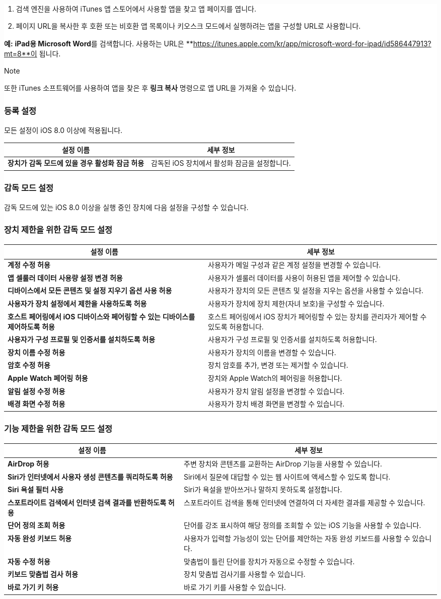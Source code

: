 1. 검색 엔진을 사용하여 iTunes 앱 스토어에서 사용할 앱을 찾고 앱 페이지를 엽니다.

2. 페이지 URL을 복사한 후 호환 또는 비호환 앱 목록이나 키오스크 모드에서 실행하려는 앱을 구성할 URL로 사용합니다.

**예:** **iPad용 Microsoft Word**를 검색합니다. 사용하는 URL은 **https://itunes.apple.com/kr/app/microsoft-word-for-ipad/id586447913?mt=8**이 됩니다.

> [!NOTE]
> 또한 iTunes 소프트웨어를 사용하여 앱을 찾은 후 **링크 복사** 명령으로 앱 URL을 가져올 수 있습니다.

### 등록 설정
모든 설정이 iOS 8.0 이상에 적용됩니다.

|설정 이름|세부 정보|
|----------------|--------------------|
|**장치가 감독 모드에 있을 경우 활성화 잠금 허용**|감독된 iOS 장치에서 활성화 잠금을 설정합니다.|

### 감독 모드 설정
감독 모드에 있는 iOS 8.0 이상을 실행 중인 장치에 다음 설정을 구성할 수 있습니다.

### 장치 제한을 위한 감독 모드 설정

|설정 이름|세부 정보|
|----------------|--------------------|
|**계정 수정 허용**|사용자가 메일 구성과 같은 계정 설정을 변경할 수 있습니다.|
|**앱 셀룰러 데이터 사용량 설정 변경 허용**|사용자가 셀룰러 데이터를 사용이 허용된 앱을 제어할 수 있습니다.|
|**디바이스에서 모든 콘텐츠 및 설정 지우기 옵션 사용 허용**|사용자가 장치의 모든 콘텐츠 및 설정을 지우는 옵션을 사용할 수 있습니다.|
|**사용자가 장치 설정에서 제한을 사용하도록 허용**|사용자가 장치에 장치 제한(자녀 보호)을 구성할 수 있습니다.|
|**호스트 페어링에서 iOS 디바이스와 페어링할 수 있는 디바이스를 제어하도록 허용**|호스트 페어링에서 iOS 장치가 페어링할 수 있는 장치를 관리자가 제어할 수 있도록 허용합니다.|
|**사용자가 구성 프로필 및 인증서를 설치하도록 허용**|사용자가 구성 프로필 및 인증서를 설치하도록 허용합니다.|
|**장치 이름 수정 허용**|사용자가 장치의 이름을 변경할 수 있습니다.|
|**암호 수정 허용**|장치 암호를 추가, 변경 또는 제거할 수 있습니다.|
|**Apple Watch 페어링 허용**|장치와 Apple Watch의 페어링을 허용합니다.|
|**알림 설정 수정 허용**|사용자가 장치 알림 설정을 변경할 수 있습니다.|
|**배경 화면 수정 허용**|사용자가 장치 배경 화면을 변경할 수 있습니다.|

### 기능 제한을 위한 감독 모드 설정

|설정 이름|세부 정보|
|----------------|--------------------|
|**AirDrop 허용**|주변 장치와 콘텐츠를 교환하는 AirDrop 기능을 사용할 수 있습니다.|
|**Siri가 인터넷에서 사용자 생성 콘텐츠를 쿼리하도록 허용**|Siri에서 질문에 대답할 수 있는 웹 사이트에 액세스할 수 있도록 합니다.|
|**Siri 욕설 필터 사용**|Siri가 욕설을 받아쓰거나 말하지 못하도록 설정합니다.|
|**스포트라이트 검색에서 인터넷 검색 결과를 반환하도록 허용**|스포트라이트 검색을 통해 인터넷에 연결하여 더 자세한 결과를 제공할 수 있습니다.|
|**단어 정의 조회 허용**|단어를 강조 표시하여 해당 정의를 조회할 수 있는 iOS 기능을 사용할 수 있습니다.|
|**자동 완성 키보드 허용**|사용자가 입력할 가능성이 있는 단어를 제안하는 자동 완성 키보드를 사용할 수 있습니다.|
|**자동 수정 허용**|맞춤법이 틀린 단어를 장치가 자동으로 수정할 수 있습니다.|
|**키보드 맞춤법 검사 허용**|장치 맞춤법 검사기를 사용할 수 있습니다.|
|**바로 가기 키 허용**|바로 가기 키를 사용할 수 있습니다.|

